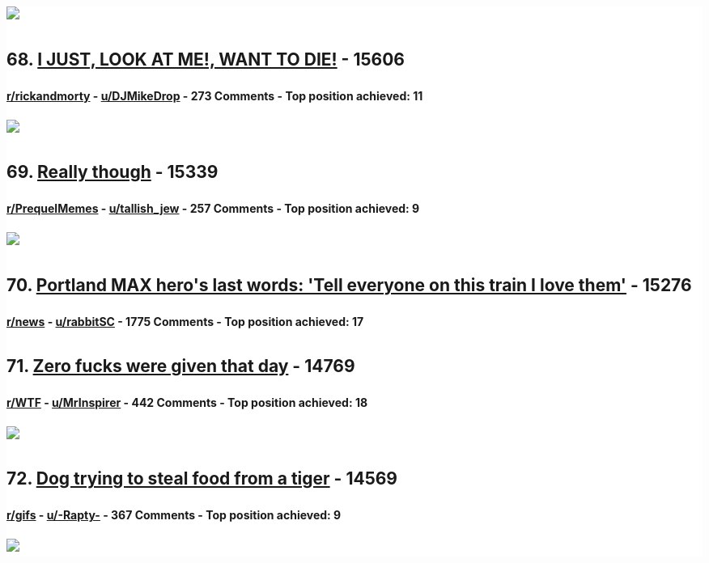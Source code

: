 <a href="https://en.wikipedia.org/wiki/Cunningham%27s_law"><img src="https://b.thumbs.redditmedia.com/22jJXj7KlTHH4hRK56bP0SYbaDX1RJE2L0yM22F0J9o.jpg"></img></a>

## 68. [I JUST, LOOK AT ME!, WANT TO DIE!](http://reddit.com/r/rickandmorty/comments/6e7ggc/i_just_look_at_me_want_to_die/) - 15606
#### [r/rickandmorty](http://reddit.com/r/rickandmorty) - [u/DJMikeDrop](http://reddit.com/u/DJMikeDrop) - 273 Comments - Top position achieved: 11

<a href="https://i.redd.it/bipn8w537n0z.jpg"><img src="https://a.thumbs.redditmedia.com/iHfq1_sY_Wf_LWrkXR3rxyPGJxBZJYIRKgI6rsHF118.jpg"></img></a>

## 69. [Really though](http://reddit.com/r/PrequelMemes/comments/6e4wa5/really_though/) - 15339
#### [r/PrequelMemes](http://reddit.com/r/PrequelMemes) - [u/tallish_jew](http://reddit.com/u/tallish_jew) - 257 Comments - Top position achieved: 9

<a href="https://i.redd.it/45c4lqsg4k0z.png"><img src="https://b.thumbs.redditmedia.com/s2WVFQg5EsPtFoae68LbsqB0ni2VoES6ox9VbLHUc0w.jpg"></img></a>

## 70. [Portland MAX hero's last words: 'Tell everyone on this train I love them'](http://reddit.com/r/news/comments/6e3ol6/portland_max_heros_last_words_tell_everyone_on/) - 15276
#### [r/news](http://reddit.com/r/news) - [u/rabbitSC](http://reddit.com/u/rabbitSC) - 1775 Comments - Top position achieved: 17

## 71. [Zero fucks were given that day](http://reddit.com/r/WTF/comments/6e7eoo/zero_fucks_were_given_that_day/) - 14769
#### [r/WTF](http://reddit.com/r/WTF) - [u/MrInspirer](http://reddit.com/u/MrInspirer) - 442 Comments - Top position achieved: 18

<a href="https://gfycat.com/GlassSpiffyIndochinahogdeer"><img src="image"></img></a>

## 72. [Dog trying to steal food from a tiger](http://reddit.com/r/gifs/comments/6ea49l/dog_trying_to_steal_food_from_a_tiger/) - 14569
#### [r/gifs](http://reddit.com/r/gifs) - [u/-Rapty-](http://reddit.com/u/-Rapty-) - 367 Comments - Top position achieved: 9

<a href="http://i.imgur.com/JU1XWJh.gifv"><img src="https://b.thumbs.redditmedia.com/WUzk84abmepQDEEC_nl2EY9hA3tl9_m2qAd8778Fu7w.jpg"></img></a>
